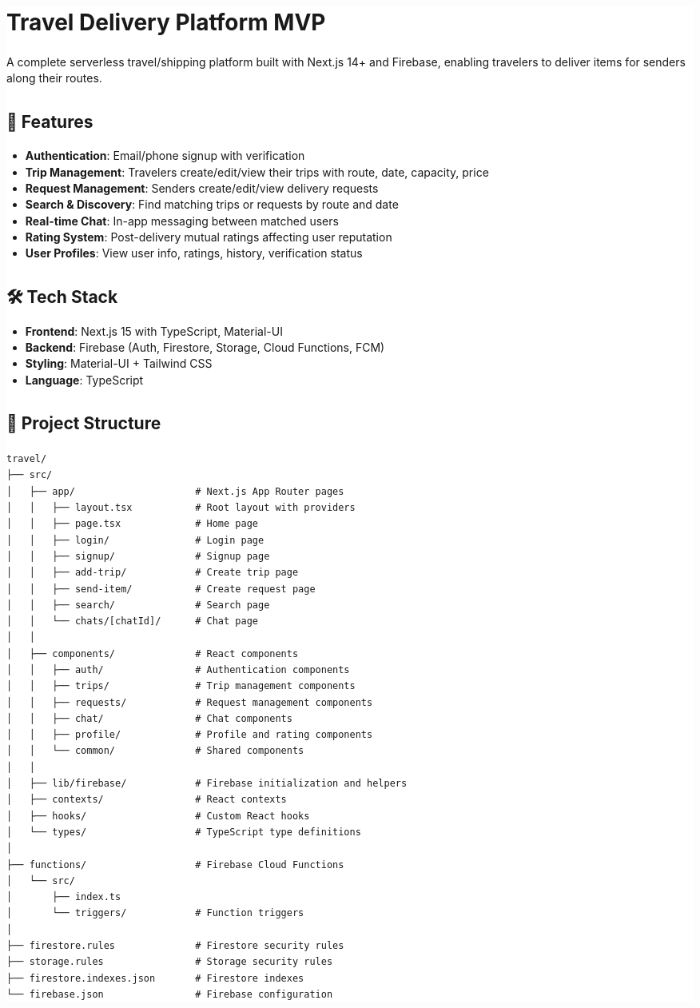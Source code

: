 # Travel Delivery Platform MVP

A complete serverless travel/shipping platform built with Next.js 14+ and Firebase, enabling travelers to deliver items for senders along their routes.

## 🎯 Features

- **Authentication**: Email/phone signup with verification
- **Trip Management**: Travelers create/edit/view their trips with route, date, capacity, price
- **Request Management**: Senders create/edit/view delivery requests
- **Search & Discovery**: Find matching trips or requests by route and date
- **Real-time Chat**: In-app messaging between matched users
- **Rating System**: Post-delivery mutual ratings affecting user reputation
- **User Profiles**: View user info, ratings, history, verification status

## 🛠️ Tech Stack

- **Frontend**: Next.js 15 with TypeScript, Material-UI
- **Backend**: Firebase (Auth, Firestore, Storage, Cloud Functions, FCM)
- **Styling**: Material-UI + Tailwind CSS
- **Language**: TypeScript

## 📁 Project Structure

```
travel/
├── src/
│   ├── app/                     # Next.js App Router pages
│   │   ├── layout.tsx           # Root layout with providers
│   │   ├── page.tsx             # Home page
│   │   ├── login/               # Login page
│   │   ├── signup/              # Signup page
│   │   ├── add-trip/            # Create trip page
│   │   ├── send-item/           # Create request page
│   │   ├── search/              # Search page
│   │   └── chats/[chatId]/      # Chat page
│   │
│   ├── components/              # React components
│   │   ├── auth/                # Authentication components
│   │   ├── trips/               # Trip management components
│   │   ├── requests/            # Request management components
│   │   ├── chat/                # Chat components
│   │   ├── profile/             # Profile and rating components
│   │   └── common/              # Shared components
│   │
│   ├── lib/firebase/            # Firebase initialization and helpers
│   ├── contexts/                # React contexts
│   ├── hooks/                   # Custom React hooks
│   └── types/                   # TypeScript type definitions
│
├── functions/                   # Firebase Cloud Functions
│   └── src/
│       ├── index.ts
│       └── triggers/            # Function triggers
│
├── firestore.rules              # Firestore security rules
├── storage.rules                # Storage security rules
├── firestore.indexes.json       # Firestore indexes
└── firebase.json                # Firebase configuration
```
